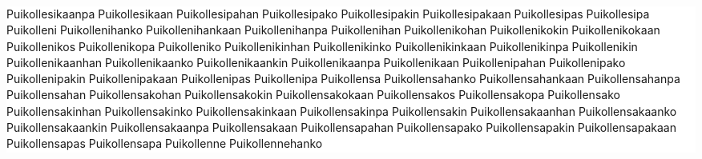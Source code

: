 Puikollesikaanpa
Puikollesikaan
Puikollesipahan
Puikollesipako
Puikollesipakin
Puikollesipakaan
Puikollesipas
Puikollesipa
Puikolleni
Puikollenihanko
Puikollenihankaan
Puikollenihanpa
Puikollenihan
Puikollenikohan
Puikollenikokin
Puikollenikokaan
Puikollenikos
Puikollenikopa
Puikolleniko
Puikollenikinhan
Puikollenikinko
Puikollenikinkaan
Puikollenikinpa
Puikollenikin
Puikollenikaanhan
Puikollenikaanko
Puikollenikaankin
Puikollenikaanpa
Puikollenikaan
Puikollenipahan
Puikollenipako
Puikollenipakin
Puikollenipakaan
Puikollenipas
Puikollenipa
Puikollensa
Puikollensahanko
Puikollensahankaan
Puikollensahanpa
Puikollensahan
Puikollensakohan
Puikollensakokin
Puikollensakokaan
Puikollensakos
Puikollensakopa
Puikollensako
Puikollensakinhan
Puikollensakinko
Puikollensakinkaan
Puikollensakinpa
Puikollensakin
Puikollensakaanhan
Puikollensakaanko
Puikollensakaankin
Puikollensakaanpa
Puikollensakaan
Puikollensapahan
Puikollensapako
Puikollensapakin
Puikollensapakaan
Puikollensapas
Puikollensapa
Puikollenne
Puikollennehanko
